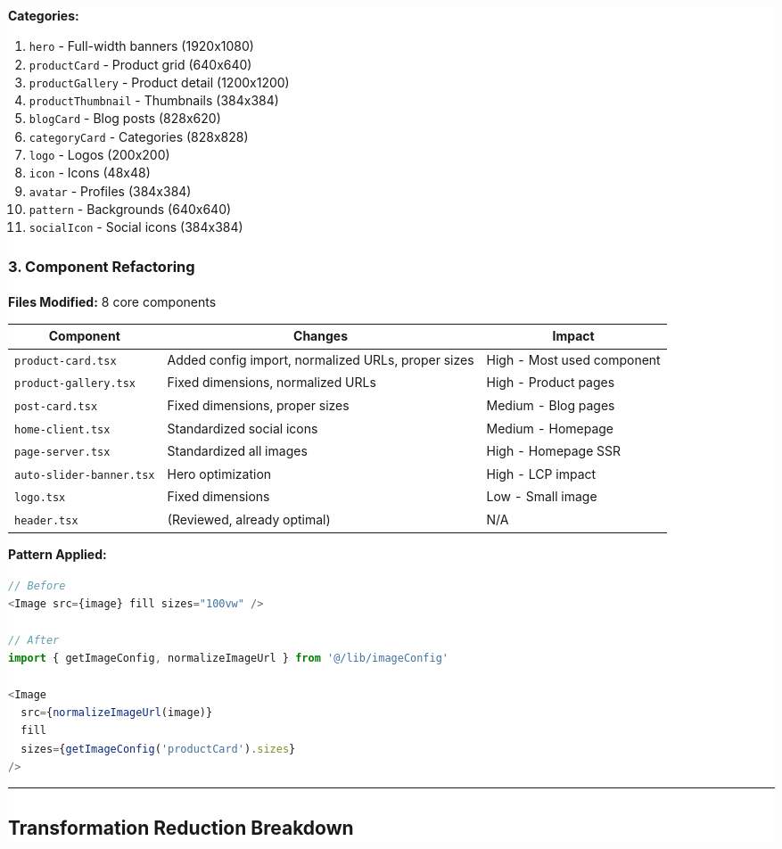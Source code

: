 **Categories:**
1. `hero` - Full-width banners (1920x1080)
2. `productCard` - Product grid (640x640)
3. `productGallery` - Product detail (1200x1200)
4. `productThumbnail` - Thumbnails (384x384)
5. `blogCard` - Blog posts (828x620)
6. `categoryCard` - Categories (828x828)
7. `logo` - Logos (200x200)
8. `icon` - Icons (48x48)
9. `avatar` - Profiles (384x384)
10. `pattern` - Backgrounds (640x640)
11. `socialIcon` - Social icons (384x384)

### 3. Component Refactoring

**Files Modified:** 8 core components

| Component | Changes | Impact |
|-----------|---------|--------|
| `product-card.tsx` | Added config import, normalized URLs, proper sizes | High - Most used component |
| `product-gallery.tsx` | Fixed dimensions, normalized URLs | High - Product pages |
| `post-card.tsx` | Fixed dimensions, proper sizes | Medium - Blog pages |
| `home-client.tsx` | Standardized social icons | Medium - Homepage |
| `page-server.tsx` | Standardized all images | High - Homepage SSR |
| `auto-slider-banner.tsx` | Hero optimization | High - LCP impact |
| `logo.tsx` | Fixed dimensions | Low - Small image |
| `header.tsx` | (Reviewed, already optimal) | N/A |

**Pattern Applied:**
```typescript
// Before
<Image src={image} fill sizes="100vw" />

// After
import { getImageConfig, normalizeImageUrl } from '@/lib/imageConfig'

<Image 
  src={normalizeImageUrl(image)} 
  fill 
  sizes={getImageConfig('productCard').sizes} 
/>
```

---

## Transformation Reduction Breakdown
